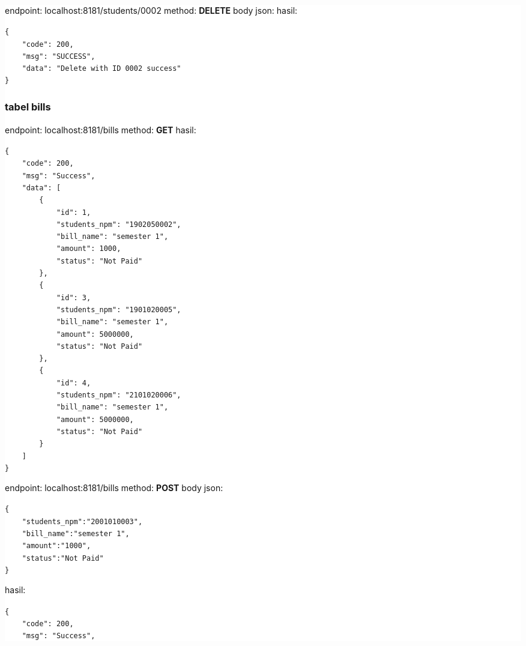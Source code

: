 ```
```

endpoint: localhost:8181/students/0002
method: **DELETE**
body json:
hasil:
```
{
    "code": 200,
    "msg": "SUCCESS",
    "data": "Delete with ID 0002 success"
}
```

### tabel bills

endpoint: localhost:8181/bills
method: **GET**
hasil:
```
{
    "code": 200,
    "msg": "Success",
    "data": [
        {
            "id": 1,
            "students_npm": "1902050002",
            "bill_name": "semester 1",
            "amount": 1000,
            "status": "Not Paid"
        },
        {
            "id": 3,
            "students_npm": "1901020005",
            "bill_name": "semester 1",
            "amount": 5000000,
            "status": "Not Paid"
        },
        {
            "id": 4,
            "students_npm": "2101020006",
            "bill_name": "semester 1",
            "amount": 5000000,
            "status": "Not Paid"
        }
    ]
}
```

endpoint: localhost:8181/bills
method: **POST**
body json:
```
{
    "students_npm":"2001010003",
    "bill_name":"semester 1",
    "amount":"1000",
    "status":"Not Paid"
}
```
hasil:
```
{
    "code": 200,
    "msg": "Success",
```